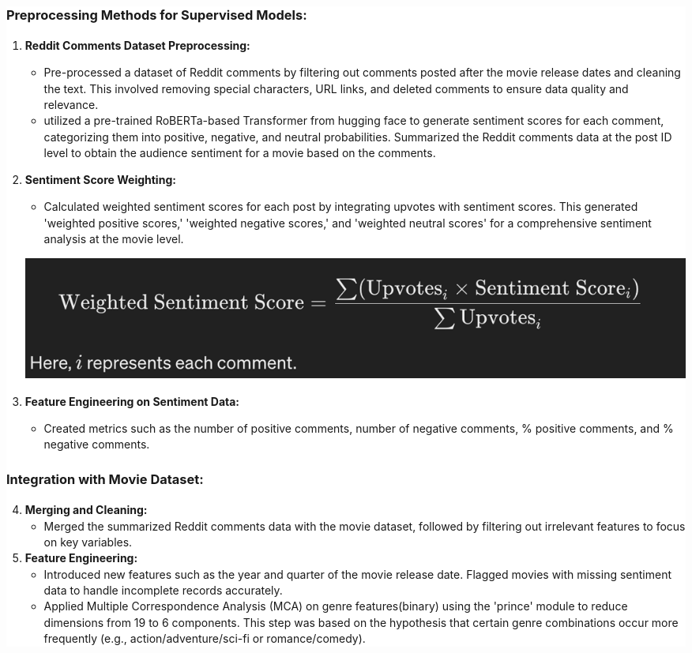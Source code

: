### Preprocessing Methods for Supervised Models:
1. **Reddit Comments Dataset Preprocessing:**
      * Pre-processed a dataset of Reddit comments by filtering out comments posted after the movie release dates and cleaning the text. This involved removing special characters, URL links, and deleted comments to ensure data quality and relevance.
      * utilized a pre-trained RoBERTa-based Transformer from hugging face to generate sentiment scores for each comment, categorizing them into positive, negative, and neutral probabilities.
Summarized the Reddit comments data at the post ID level to obtain the audience sentiment for a movie based on the comments.
2. **Sentiment Score Weighting:**
      * Calculated weighted sentiment scores for each post by integrating upvotes with sentiment scores. This generated 'weighted positive scores,' 'weighted negative scores,' and 'weighted neutral scores' for a comprehensive sentiment analysis at the movie level.
        
	![Weighted sentiment formula](/weighted_sentiment.png)

3. **Feature Engineering on Sentiment Data:**
      * Created metrics such as the number of positive comments, number of negative comments, % positive comments, and % negative comments.


### Integration with Movie Dataset:
4. **Merging and Cleaning:**
      * Merged the summarized Reddit comments data with the movie dataset, followed by filtering out irrelevant features to focus on key variables.
5.  **Feature Engineering:**
      * Introduced new features such as the year and quarter of the movie release date.
Flagged movies with missing sentiment data to handle incomplete records accurately.
      * Applied Multiple Correspondence Analysis (MCA) on genre features(binary) using the 'prince' module to reduce dimensions from 19 to 6 components. This step was based on the hypothesis that certain genre combinations occur more frequently (e.g., action/adventure/sci-fi or romance/comedy).

